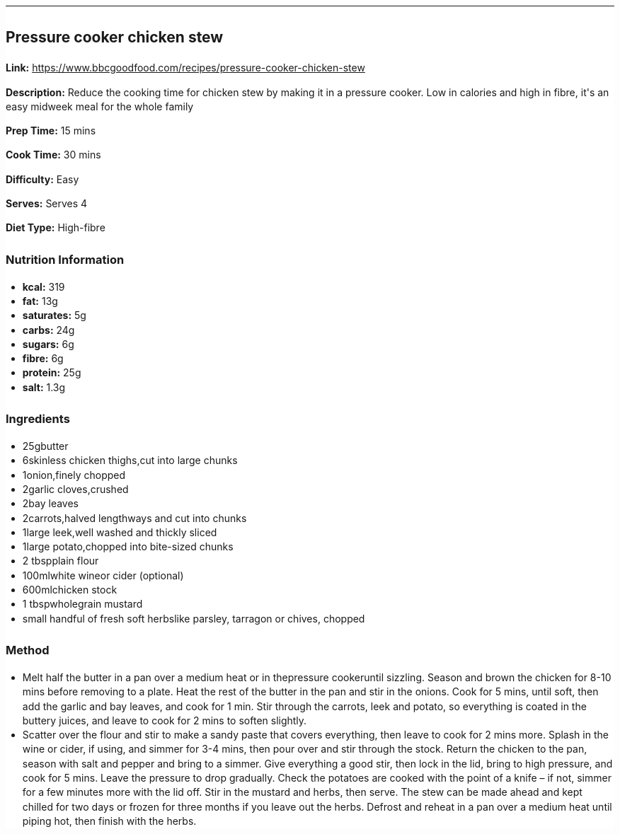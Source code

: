 
---

## Pressure cooker chicken stew
**Link:** https://www.bbcgoodfood.com/recipes/pressure-cooker-chicken-stew

**Description:** Reduce the cooking time for chicken stew by making it in a pressure cooker. Low in calories and high in fibre, it's an easy midweek meal for the whole family

**Prep Time:** 15 mins

**Cook Time:** 30 mins

**Difficulty:** Easy

**Serves:** Serves 4

**Diet Type:** High-fibre

### Nutrition Information
- **kcal:** 319
- **fat:** 13g
- **saturates:** 5g
- **carbs:** 24g
- **sugars:** 6g
- **fibre:** 6g
- **protein:** 25g
- **salt:** 1.3g

### Ingredients
- 25gbutter
- 6skinless chicken thighs,cut into large chunks
- 1onion,finely chopped
- 2garlic cloves,crushed
- 2bay leaves
- 2carrots,halved lengthways and cut into chunks
- 1large leek,well washed and thickly sliced
- 1large potato,chopped into bite-sized chunks
- 2 tbspplain flour
- 100mlwhite wineor cider (optional)
- 600mlchicken stock
- 1 tbspwholegrain mustard
- small handful of fresh soft herbslike parsley, tarragon or chives, chopped

### Method
- Melt half the butter in a pan over a medium heat or in thepressure cookeruntil sizzling. Season and brown the chicken for 8-10 mins before removing to a plate. Heat the rest of the butter in the pan and stir in the onions. Cook for 5 mins, until soft, then add the garlic and bay leaves, and cook for 1 min. Stir through the carrots, leek and potato, so everything is coated in the buttery juices, and leave to cook for 2 mins to soften slightly.
- Scatter over the flour and stir to make a sandy paste that covers everything, then leave to cook for 2 mins more. Splash in the wine or cider, if using, and simmer for 3-4 mins, then pour over and stir through the stock. Return the chicken to the pan, season with salt and pepper and bring to a simmer. Give everything a good stir, then lock in the lid, bring to high pressure, and cook for 5 mins. Leave the pressure to drop gradually. Check the potatoes are cooked with the point of a knife – if not, simmer for a few minutes more with the lid off. Stir in the mustard and herbs, then serve. The stew can be made ahead and kept chilled for two days or frozen for three months if you leave out the herbs. Defrost and reheat in a pan over a medium heat until piping hot, then finish with the herbs.
